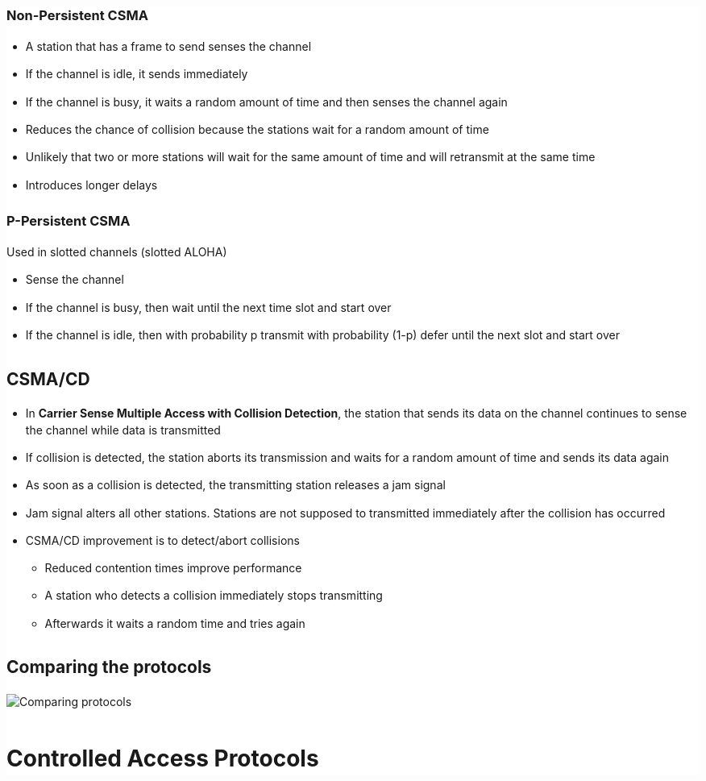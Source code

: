 ### Non-Persistent CSMA

-   A station that has a frame to send senses the channel

-   If the channel is idle, it sends immediately

-   If the channel is busy, it waits a random amount of time and then
    senses the channel again

-   Reduces the chance of collision because the stations wait for a
    random amount of time

-   Unlikely that two or more stations will wait for the same amount of
    time and will retransmit at the same time

-   Introduces longer delays

### P-Persistent CSMA

Used in slotted channels (slotted ALOHA)

-   Sense the channel

-   If the channel is busy, then wait until the next time slot and start
    over

-   If the channel is idle, then with probability p transmit with
    probability (1-p) defer until the next slot and start over

## CSMA/CD

-   In **Carrier Sense Multiple Access with Collision Detection**, the
    station that sends its data on the channel continues to sense the
    channel while data is transmitted

-   If collision is detected, the station aborts its transmission and
    waits for a random amount of time and sends its data again

-   As soon as a collision is detected, the transmitting station
    releases a jam signal

-   Jam signal alters all other stations. Stations are not supposed to
    transmitted immediately after the collision has occurred

-   CSMA/CD improvement is to detect/abort collisions

    -   Reduced contention times improve performance

    -   A station who detects a collision immediately stops transmitting

    -   Afterwards it waits a random time and tries again

## Comparing the protocols

![Comparing protocols](/img/Year_2/Networks_and_Systems/Networks/MAC/Compare-Protocols.webp)

# Controlled Access Protocols
